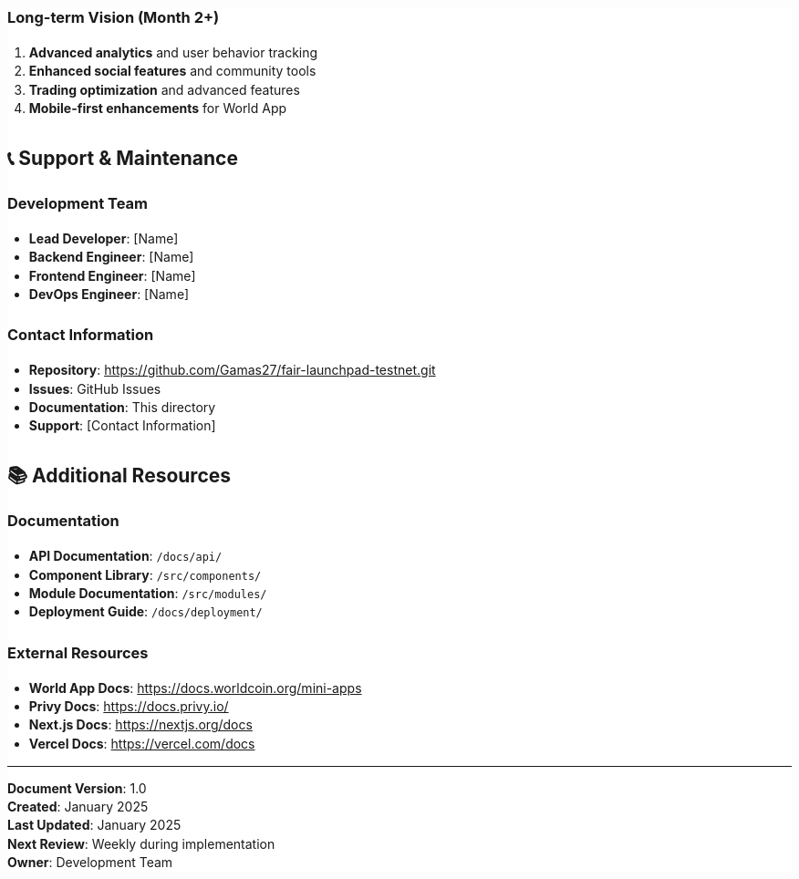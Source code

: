 ### Long-term Vision (Month 2+)
1. **Advanced analytics** and user behavior tracking
2. **Enhanced social features** and community tools
3. **Trading optimization** and advanced features
4. **Mobile-first enhancements** for World App

## 📞 Support & Maintenance

### Development Team
- **Lead Developer**: [Name]
- **Backend Engineer**: [Name]
- **Frontend Engineer**: [Name]
- **DevOps Engineer**: [Name]

### Contact Information
- **Repository**: https://github.com/Gamas27/fair-launchpad-testnet.git
- **Issues**: GitHub Issues
- **Documentation**: This directory
- **Support**: [Contact Information]

## 📚 Additional Resources

### Documentation
- **API Documentation**: `/docs/api/`
- **Component Library**: `/src/components/`
- **Module Documentation**: `/src/modules/`
- **Deployment Guide**: `/docs/deployment/`

### External Resources
- **World App Docs**: https://docs.worldcoin.org/mini-apps
- **Privy Docs**: https://docs.privy.io/
- **Next.js Docs**: https://nextjs.org/docs
- **Vercel Docs**: https://vercel.com/docs

---

**Document Version**: 1.0  
**Created**: January 2025  
**Last Updated**: January 2025  
**Next Review**: Weekly during implementation  
**Owner**: Development Team

